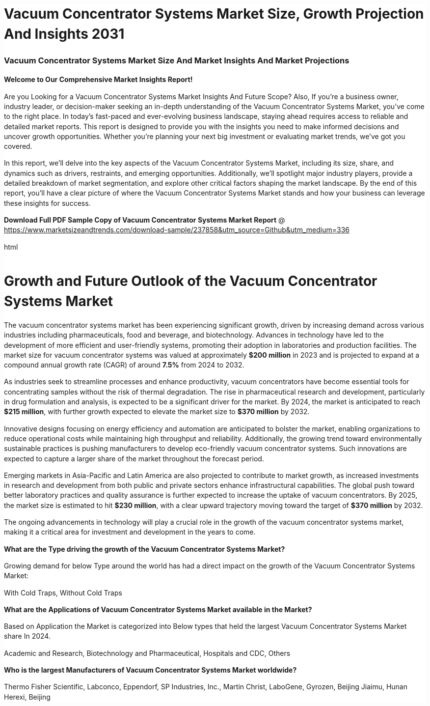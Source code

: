 <h1> Vacuum Concentrator Systems Market Size, Growth Projection And Insights 2031</h1><div class="" data-test-id=""><h3><span class="">Vacuum Concentrator Systems Market Size And Market Insights And Market Projections</span></h3></div><div class="" data-test-id=""><p><strong>Welcome to Our Comprehensive Market Insights Report!</strong></p><p>Are you Looking for a Vacuum Concentrator Systems Market Insights And Future Scope? Also, If you&rsquo;re a business owner, industry leader, or decision-maker seeking an in-depth understanding of the Vacuum Concentrator Systems Market, you&rsquo;ve come to the right place. In today&rsquo;s fast-paced and ever-evolving business landscape, staying ahead requires access to reliable and detailed market reports. This report is designed to provide you with the insights you need to make informed decisions and uncover growth opportunities. Whether you&rsquo;re planning your next big investment or evaluating market trends, we&rsquo;ve got you covered.</p><p>In this report, we&rsquo;ll delve into the key aspects of the Vacuum Concentrator Systems Market, including its size, share, and dynamics such as drivers, restraints, and emerging opportunities. Additionally, we&rsquo;ll spotlight major industry players, provide a detailed breakdown of market segmentation, and explore other critical factors shaping the market landscape. By the end of this report, you&rsquo;ll have a clear picture of where the Vacuum Concentrator Systems Market stands and how your business can leverage these insights for success.</p><p><strong>Download Full PDF Sample Copy of Vacuum Concentrator Systems Market Report</strong> @ <a href="https://www.marketsizeandtrends.com/download-sample/237858&utm_source=Github&utm_medium=336" target="_blank">https://www.marketsizeandtrends.com/download-sample/237858&utm_source=Github&utm_medium=336</a></p></div><div class="" data-test-id=""><p><span class="">html<!DOCTYPE html><html lang="en"><head>    <meta charset="UTF-8">    <meta name="viewport" content="width=device-width, initial-scale=1.0">    <title>Vacuum Concentrator Systems Market Growth and Outlook</title></head><body>    <h1>Growth and Future Outlook of the Vacuum Concentrator Systems Market</h1>        <p>The vacuum concentrator systems market has been experiencing significant growth, driven by increasing demand across various industries including pharmaceuticals, food and beverage, and biotechnology. Advances in technology have led to the development of more efficient and user-friendly systems, promoting their adoption in laboratories and production facilities. The market size for vacuum concentrator systems was valued at approximately <strong>$200 million</strong> in 2023 and is projected to expand at a compound annual growth rate (CAGR) of around <strong>7.5%</strong> from 2024 to 2032.</p>    <p>As industries seek to streamline processes and enhance productivity, vacuum concentrators have become essential tools for concentrating samples without the risk of thermal degradation. The rise in pharmaceutical research and development, particularly in drug formulation and analysis, is expected to be a significant driver for the market. By 2024, the market is anticipated to reach <strong>$215 million</strong>, with further growth expected to elevate the market size to <strong>$370 million</strong> by 2032.</p>    <p><strong></strong></p>    <p>Innovative designs focusing on energy efficiency and automation are anticipated to bolster the market, enabling organizations to reduce operational costs while maintaining high throughput and reliability. Additionally, the growing trend toward environmentally sustainable practices is pushing manufacturers to develop eco-friendly vacuum concentrator systems. Such innovations are expected to capture a larger share of the market throughout the forecast period.</p>    <p>Emerging markets in Asia-Pacific and Latin America are also projected to contribute to market growth, as increased investments in research and development from both public and private sectors enhance infrastructural capabilities. The global push toward better laboratory practices and quality assurance is further expected to increase the uptake of vacuum concentrators. By 2025, the market size is estimated to hit <strong>$230 million</strong>, with a clear upward trajectory moving toward the target of <strong>$370 million</strong> by 2032.</p>    <p>The ongoing advancements in technology will play a crucial role in the growth of the vacuum concentrator systems market, making it a critical area for investment and development in the years to come.</p></body></html></span></p><p><strong><span class="">What are the&nbsp;Type driving the growth of the Vacuum Concentrator Systems Market?</span></strong></p></div><div class="" data-test-id=""><p><span class="">Growing demand for below Type around the world has had a direct impact on the growth of the Vacuum Concentrator Systems Market:</span></p></div><div class="" data-test-id=""><p>With Cold Traps, Without Cold Traps</p><p><span class=""><strong>What are the&nbsp;Applications&nbsp;of Vacuum Concentrator Systems Market available in the Market?</strong></span></p></div><div class="" data-test-id=""><p><span class="">Based on Application the Market is categorized into Below types that held the largest Vacuum Concentrator Systems Market share In 2024.</span></p></div><div class="" data-test-id=""><p><span class="">Academic and Research, Biotechnology and Pharmaceutical, Hospitals and CDC, Others</span></p><p><span class=""><strong>Who is the largest Manufacturers of Vacuum Concentrator Systems Market worldwide?</strong></span></p></div><div class="" data-test-id=""><p><span class="">Thermo Fisher Scientific, Labconco, Eppendorf, SP Industries, Inc., Martin Christ, LaboGene, Gyrozen, Beijing Jiaimu, Hunan Herexi, Beijing